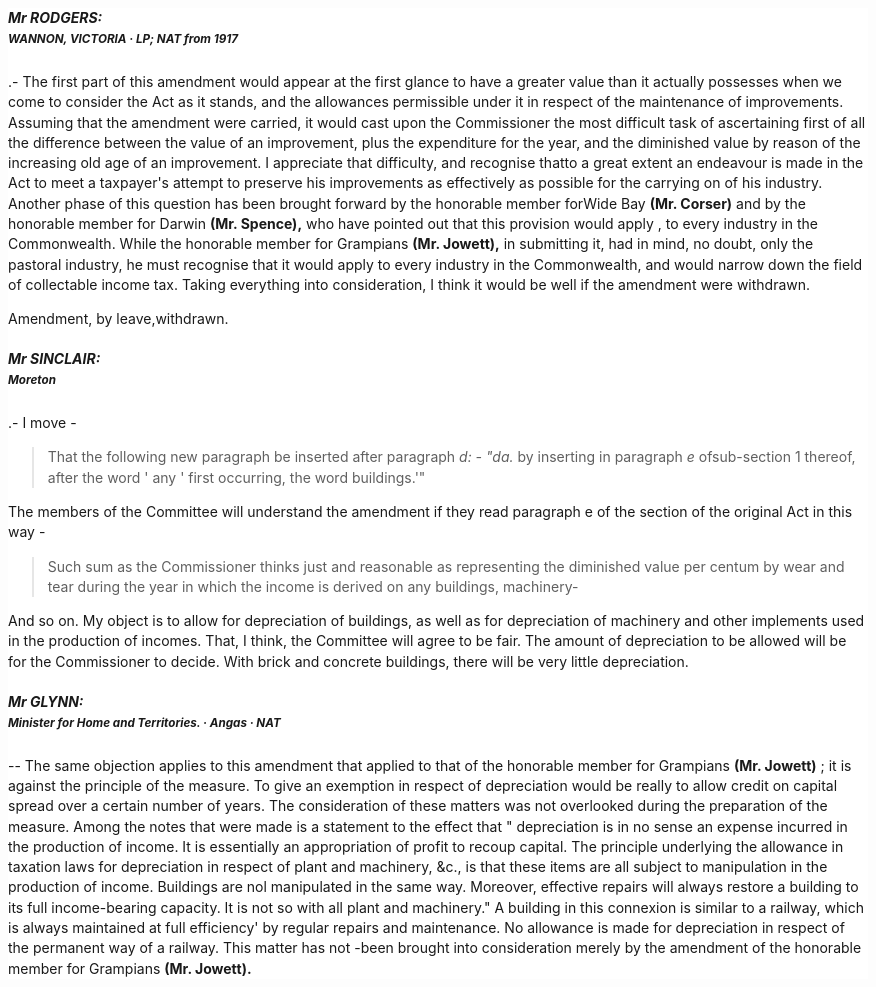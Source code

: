 ##### Mr RODGERS:<br><small class="text-muted">WANNON, VICTORIA &middot; LP; NAT from 1917</small>

.- The first part of this amendment would appear at the first glance to have a greater value than it actually possesses when we come to consider the Act as it stands, and the allowances permissible under it in respect of the maintenance of improvements. Assuming that the amendment were carried, it would cast upon the Commissioner the most difficult task of ascertaining first of all the difference between the value of an improvement, plus the expenditure for the year, and the diminished value by reason of the increasing old age of an improvement. I appreciate that difficulty, and recognise thatto a great extent an endeavour is made in the Act to meet a taxpayer's attempt to preserve his improvements as effectively as possible for the carrying on of his industry. Another phase of this question has been brought forward by the honorable member forWide Bay  **(Mr. Corser)**  and by the honorable member for Darwin  **(Mr. Spence),**  who have pointed out that this provision would apply , to every industry in the Commonwealth. While the honorable member for Grampians  **(Mr. Jowett),**  in submitting it, had in mind, no doubt, only the pastoral industry, he must recognise that it would apply to every industry in the Commonwealth, and would narrow down the field of collectable income tax. Taking everything into consideration, I think it would be well if the amendment were withdrawn. 

Amendment, by leave,withdrawn. 

##### Mr SINCLAIR:<br><small class="text-muted">Moreton</small>

.- I move - 

  >That the following new paragraph be inserted after paragraph  *d: - "da.*  by inserting in paragraph  *e*  ofsub-section 1 thereof, after the word ' any ' first occurring, the word buildings.'" 

The members of the Committee will understand the amendment if they read paragraph e of the section of the original Act in this way - 

  >Such sum as the Commissioner thinks just and reasonable as representing the diminished value per centum by wear and tear during the year in which the income is derived on any buildings, machinery- 

And so on. My object is to allow for depreciation of buildings, as well as for depreciation of machinery and other implements used in the production of incomes. That, I think, the Committee will agree to be fair. The amount of depreciation to be allowed will be for the Commissioner to decide. With brick and concrete buildings, there will be very little depreciation. 

##### Mr GLYNN:<br><small class="text-muted">Minister for Home and Territories. &middot; Angas &middot; NAT</small>

-- The same objection applies to this amendment that applied to that of the honorable member for Grampians  **(Mr. Jowett)**  ; it is against the principle of the measure. To give an exemption in respect of depreciation would be really to allow credit on capital spread over a certain number of years. The consideration of these matters was not overlooked during the preparation of the measure. Among the notes that were made is a statement to the effect that " depreciation is in no sense an expense incurred in the production of income. It is essentially an appropriation of profit to recoup capital. The principle underlying the allowance in taxation laws for depreciation in respect of plant and machinery, &amp;c., is that these items are all subject to manipulation in the production of income. Buildings are nol manipulated in the same way. Moreover, effective repairs will always restore a building to its full income-bearing capacity. It is not so with all plant and machinery." A building in this connexion is similar to a railway, which is always maintained at full efficiency' by regular repairs and maintenance. No allowance is made for depreciation in respect of the permanent way of a railway. This matter has not -been brought into consideration merely by the amendment of the honorable member for Grampians  **(Mr. Jowett).** 
